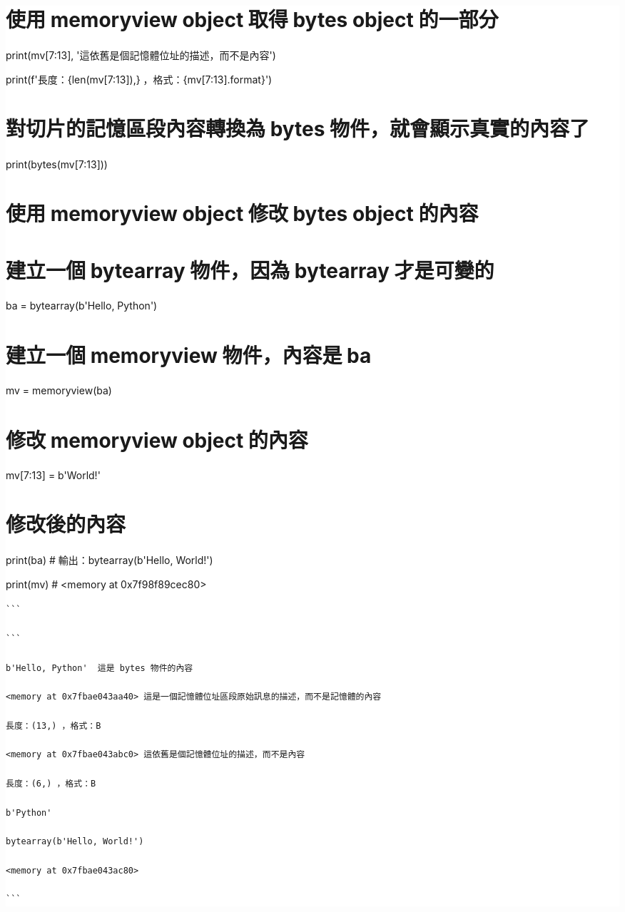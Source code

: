 # 使用 memoryview object 取得 bytes object 的一部分

print(mv[7:13], '這依舊是個記憶體位址的描述，而不是內容')

print(f'長度：{len(mv[7:13]),} ，格式：{mv[7:13].format}')

# 對切片的記憶區段內容轉換為 bytes 物件，就會顯示真實的內容了

print(bytes(mv[7:13]))

# 使用 memoryview object 修改 bytes object 的內容

# 建立一個 bytearray 物件，因為 bytearray 才是可變的

ba = bytearray(b'Hello, Python')

# 建立一個 memoryview 物件，內容是 ba

mv = memoryview(ba)

# 修改 memoryview object 的內容

mv[7:13] = b'World!'

# 修改後的內容

print(ba) # 輸出：bytearray(b'Hello, World!')

print(mv) # <memory at 0x7f98f89cec80>

    ```

    ```

    b'Hello, Python'  這是 bytes 物件的內容

    <memory at 0x7fbae043aa40> 這是一個記憶體位址區段原始訊息的描述，而不是記憶體的內容

    長度：(13,) ，格式：B

    <memory at 0x7fbae043abc0> 這依舊是個記憶體位址的描述，而不是內容

    長度：(6,) ，格式：B

    b'Python'

    bytearray(b'Hello, World!')

    <memory at 0x7fbae043ac80>

    ```
